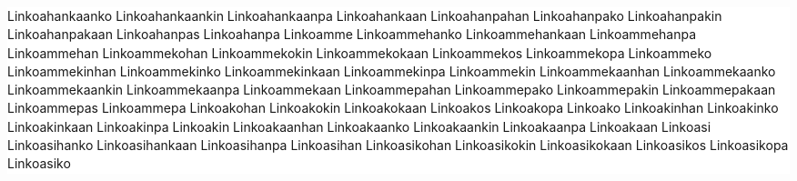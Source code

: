 Linkoahankaanko
Linkoahankaankin
Linkoahankaanpa
Linkoahankaan
Linkoahanpahan
Linkoahanpako
Linkoahanpakin
Linkoahanpakaan
Linkoahanpas
Linkoahanpa
Linkoamme
Linkoammehanko
Linkoammehankaan
Linkoammehanpa
Linkoammehan
Linkoammekohan
Linkoammekokin
Linkoammekokaan
Linkoammekos
Linkoammekopa
Linkoammeko
Linkoammekinhan
Linkoammekinko
Linkoammekinkaan
Linkoammekinpa
Linkoammekin
Linkoammekaanhan
Linkoammekaanko
Linkoammekaankin
Linkoammekaanpa
Linkoammekaan
Linkoammepahan
Linkoammepako
Linkoammepakin
Linkoammepakaan
Linkoammepas
Linkoammepa
Linkoakohan
Linkoakokin
Linkoakokaan
Linkoakos
Linkoakopa
Linkoako
Linkoakinhan
Linkoakinko
Linkoakinkaan
Linkoakinpa
Linkoakin
Linkoakaanhan
Linkoakaanko
Linkoakaankin
Linkoakaanpa
Linkoakaan
Linkoasi
Linkoasihanko
Linkoasihankaan
Linkoasihanpa
Linkoasihan
Linkoasikohan
Linkoasikokin
Linkoasikokaan
Linkoasikos
Linkoasikopa
Linkoasiko